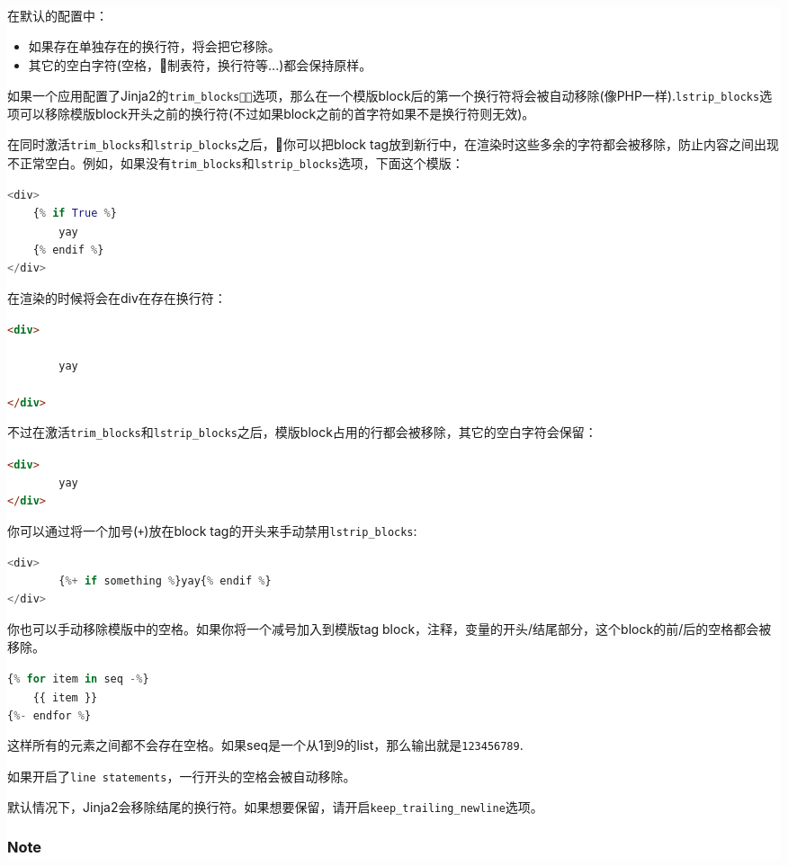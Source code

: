 在默认的配置中：

- 如果存在单独存在的换行符，将会把它移除。
- 其它的空白字符(空格，制表符，换行符等...)都会保持原样。

如果一个应用配置了Jinja2的`trim_blocks`选项，那么在一个模版block后的第一个换行符将会被自动移除(像PHP一样).`lstrip_blocks`选项可以移除模版block开头之前的换行符(不过如果block之前的首字符如果不是换行符则无效)。

在同时激活`trim_blocks`和`lstrip_blocks`之后，你可以把block tag放到新行中，在渲染时这些多余的字符都会被移除，防止内容之间出现不正常空白。例如，如果没有`trim_blocks`和`lstrip_blocks`选项，下面这个模版：

```python
<div>
    {% if True %}
        yay
    {% endif %} 
</div>
```

在渲染的时候将会在div在存在换行符：

```html
<div>

        yay

</div>
```

不过在激活`trim_blocks`和`lstrip_blocks`之后，模版block占用的行都会被移除，其它的空白字符会保留：

```html
<div>
        yay
</div>
```

你可以通过将一个加号(`+`)放在block tag的开头来手动禁用`lstrip_blocks`:

```python
<div>
        {%+ if something %}yay{% endif %}
</div>
```

你也可以手动移除模版中的空格。如果你将一个减号加入到模版tag block，注释，变量的开头/结尾部分，这个block的前/后的空格都会被移除。

```python
{% for item in seq -%}
    {{ item }}
{%- endfor %}
```

这样所有的元素之间都不会存在空格。如果seq是一个从1到9的list，那么输出就是`123456789`.

如果开启了`line statements`，一行开头的空格会被自动移除。

默认情况下，Jinja2会移除结尾的换行符。如果想要保留，请开启`keep_trailing_newline`选项。

### Note
